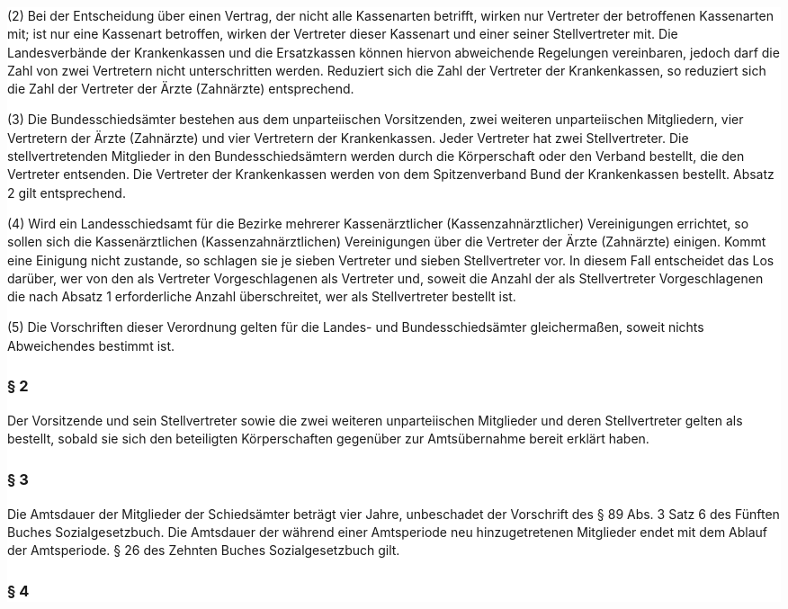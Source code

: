 (2) Bei der Entscheidung über einen Vertrag, der nicht alle
Kassenarten betrifft, wirken nur Vertreter der betroffenen Kassenarten
mit; ist nur eine Kassenart betroffen, wirken der Vertreter dieser
Kassenart und einer seiner Stellvertreter mit. Die Landesverbände der
Krankenkassen und die Ersatzkassen können hiervon abweichende
Regelungen vereinbaren, jedoch darf die Zahl von zwei Vertretern nicht
unterschritten werden. Reduziert sich die Zahl der Vertreter der
Krankenkassen, so reduziert sich die Zahl der Vertreter der Ärzte
(Zahnärzte) entsprechend.

(3) Die Bundesschiedsämter bestehen aus dem unparteiischen
Vorsitzenden, zwei weiteren unparteiischen Mitgliedern, vier
Vertretern der Ärzte (Zahnärzte) und vier Vertretern der
Krankenkassen. Jeder Vertreter hat zwei Stellvertreter. Die
stellvertretenden Mitglieder in den Bundesschiedsämtern werden durch
die Körperschaft oder den Verband bestellt, die den Vertreter
entsenden. Die Vertreter der Krankenkassen werden von dem
Spitzenverband Bund der Krankenkassen bestellt. Absatz 2 gilt
entsprechend.

(4) Wird ein Landesschiedsamt für die Bezirke mehrerer
Kassenärztlicher (Kassenzahnärztlicher) Vereinigungen errichtet, so
sollen sich die Kassenärztlichen (Kassenzahnärztlichen) Vereinigungen
über die Vertreter der Ärzte (Zahnärzte) einigen. Kommt eine Einigung
nicht zustande, so schlagen sie je sieben Vertreter und sieben
Stellvertreter vor. In diesem Fall entscheidet das Los darüber, wer
von den als Vertreter Vorgeschlagenen als Vertreter und, soweit die
Anzahl der als Stellvertreter Vorgeschlagenen die nach Absatz 1
erforderliche Anzahl überschreitet, wer als Stellvertreter bestellt
ist.

(5) Die Vorschriften dieser Verordnung gelten für die Landes- und
Bundesschiedsämter gleichermaßen, soweit nichts Abweichendes bestimmt
ist.


### § 2

Der Vorsitzende und sein Stellvertreter sowie die zwei weiteren
unparteiischen Mitglieder und deren Stellvertreter gelten als
bestellt, sobald sie sich den beteiligten Körperschaften gegenüber zur
Amtsübernahme bereit erklärt haben.


### § 3

Die Amtsdauer der Mitglieder der Schiedsämter beträgt vier Jahre,
unbeschadet der Vorschrift des § 89 Abs. 3 Satz 6 des Fünften Buches
Sozialgesetzbuch. Die Amtsdauer der während einer Amtsperiode neu
hinzugetretenen Mitglieder endet mit dem Ablauf der Amtsperiode. § 26
des Zehnten Buches Sozialgesetzbuch gilt.


### § 4
